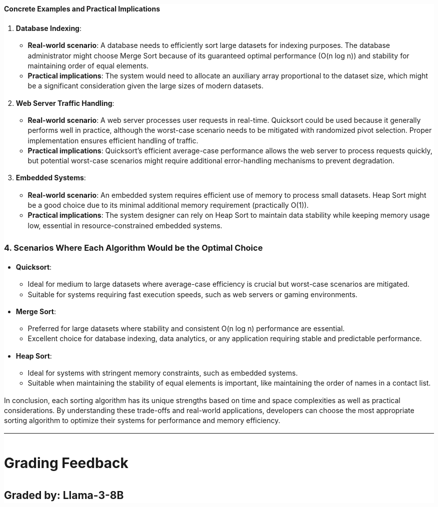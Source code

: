 #### Concrete Examples and Practical Implications

1. **Database Indexing**:
   - **Real-world scenario**: A database needs to efficiently sort large datasets for indexing purposes. The database administrator might choose Merge Sort because of its guaranteed optimal performance (O(n log n)) and stability for maintaining order of equal elements.
   - **Practical implications**: The system would need to allocate an auxiliary array proportional to the dataset size, which might be a significant consideration given the large sizes of modern datasets.

2. **Web Server Traffic Handling**:
   - **Real-world scenario**: A web server processes user requests in real-time. Quicksort could be used because it generally performs well in practice, although the worst-case scenario needs to be mitigated with randomized pivot selection. Proper implementation ensures efficient handling of traffic.
   - **Practical implications**: Quicksort’s efficient average-case performance allows the web server to process requests quickly, but potential worst-case scenarios might require additional error-handling mechanisms to prevent degradation.

3. **Embedded Systems**:
   - **Real-world scenario**: An embedded system requires efficient use of memory to process small datasets. Heap Sort might be a good choice due to its minimal additional memory requirement (practically O(1)).
   - **Practical implications**: The system designer can rely on Heap Sort to maintain data stability while keeping memory usage low, essential in resource-constrained embedded systems.

### 4. Scenarios Where Each Algorithm Would be the Optimal Choice

- **Quicksort**:
  - Ideal for medium to large datasets where average-case efficiency is crucial but worst-case scenarios are mitigated.
  - Suitable for systems requiring fast execution speeds, such as web servers or gaming environments.

- **Merge Sort**:
  - Preferred for large datasets where stability and consistent O(n log n) performance are essential.
  - Excellent choice for database indexing, data analytics, or any application requiring stable and predictable performance.

- **Heap Sort**:
  - Ideal for systems with stringent memory constraints, such as embedded systems.
  - Suitable when maintaining the stability of equal elements is important, like maintaining the order of names in a contact list.

In conclusion, each sorting algorithm has its unique strengths based on time and space complexities as well as practical considerations. By understanding these trade-offs and real-world applications, developers can choose the most appropriate sorting algorithm to optimize their systems for performance and memory efficiency.

---

# Grading Feedback

## Graded by: Llama-3-8B
